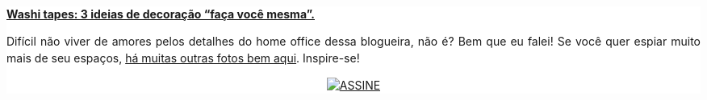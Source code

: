 <p align="justify">
  <a href="http://www.trololodemulher.com.br/2016/08/17/washi-tapes/" target="_blank" rel="noopener noreferrer"><strong>Washi tapes: 3 ideias de decoração “faça você mesma”.</strong></a>
</p>

<p align="justify">
  Difícil não viver de amores pelos detalhes do home office dessa blogueira, não é? Bem que eu falei! Se você quer espiar muito mais de seu espaços, <a href="http://liagriffith.com/my-home-tour-the-updated-office-space-how-we-use-our-intel-tablet/" target="_blank" rel="noopener noreferrer">há muitas outras fotos bem aqui</a>. Inspire-se!
</p>

<p align="center">
  <a href="http://feedburner.google.com/fb/a/mailverify?uri=blogbichafemea&loc=pt_BR" target="_blank" rel="noopener noreferrer"><img class="alignnone size-full wp-image-14011" src="https://www.trololodemulher.com.br/2017/08/ASSINE.jpg" alt="ASSINE" width="568" height="147" /></a>
</p>